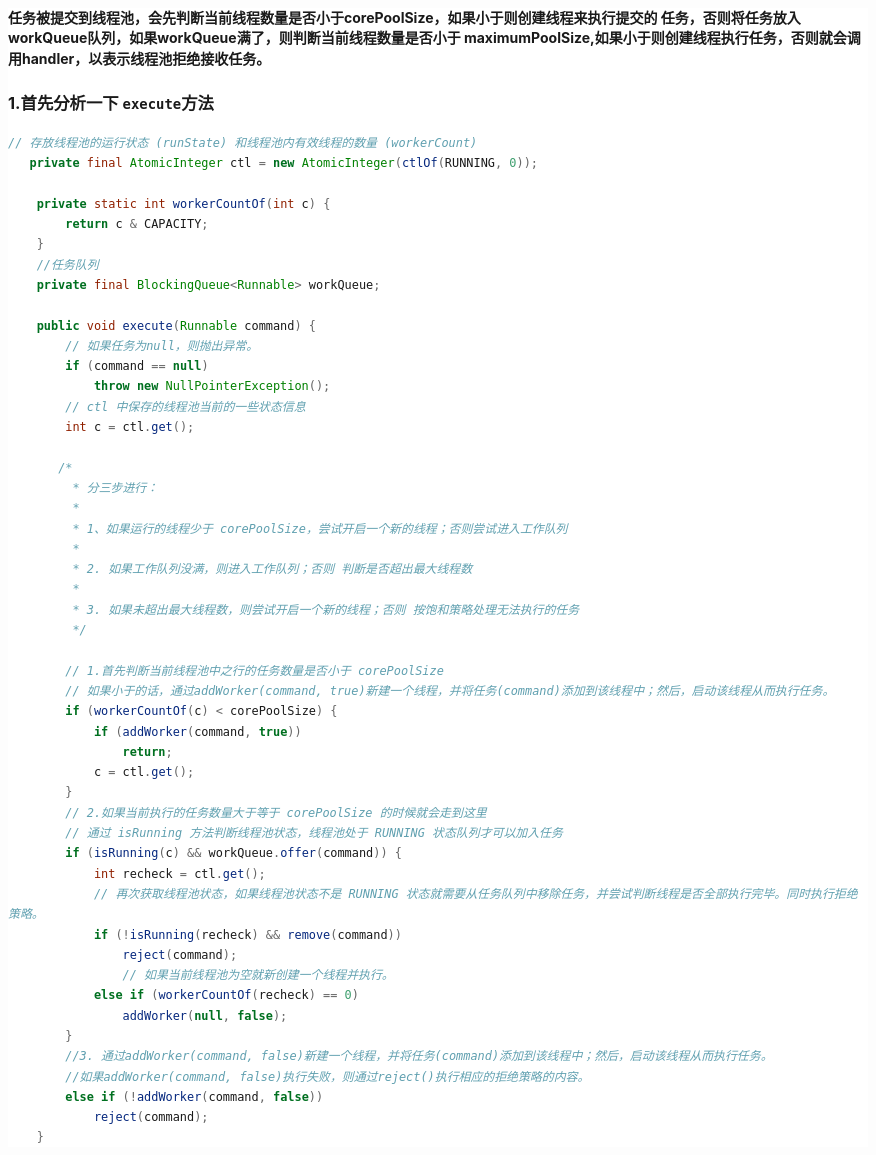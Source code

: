 **任务被提交到线程池，会先判断当前线程数量是否小于corePoolSize，如果小于则创建线程来执行提交的 任务，否则将任务放入workQueue队列，如果workQueue满了，则判断当前线程数量是否小于 maximumPoolSize,如果小于则创建线程执行任务，否则就会调用handler，以表示线程池拒绝接收任务。**



### 1.首先分析一下 `execute`方法

```java
// 存放线程池的运行状态 (runState) 和线程池内有效线程的数量 (workerCount)
   private final AtomicInteger ctl = new AtomicInteger(ctlOf(RUNNING, 0));
   
    private static int workerCountOf(int c) {
        return c & CAPACITY;
    }
    //任务队列
    private final BlockingQueue<Runnable> workQueue;

    public void execute(Runnable command) {
        // 如果任务为null，则抛出异常。
        if (command == null)
            throw new NullPointerException();
        // ctl 中保存的线程池当前的一些状态信息
        int c = ctl.get();
      
       /*
         * 分三步进行：
         *
         * 1、如果运行的线程少于 corePoolSize，尝试开启一个新的线程；否则尝试进入工作队列
         *
         * 2. 如果工作队列没满，则进入工作队列；否则 判断是否超出最大线程数
         *
         * 3. 如果未超出最大线程数，则尝试开启一个新的线程；否则 按饱和策略处理无法执行的任务
         */
      
        // 1.首先判断当前线程池中之行的任务数量是否小于 corePoolSize
        // 如果小于的话，通过addWorker(command, true)新建一个线程，并将任务(command)添加到该线程中；然后，启动该线程从而执行任务。
        if (workerCountOf(c) < corePoolSize) {
            if (addWorker(command, true))
                return;
            c = ctl.get();
        }
        // 2.如果当前执行的任务数量大于等于 corePoolSize 的时候就会走到这里
        // 通过 isRunning 方法判断线程池状态，线程池处于 RUNNING 状态队列才可以加入任务
        if (isRunning(c) && workQueue.offer(command)) {
            int recheck = ctl.get();
            // 再次获取线程池状态，如果线程池状态不是 RUNNING 状态就需要从任务队列中移除任务，并尝试判断线程是否全部执行完毕。同时执行拒绝策略。
            if (!isRunning(recheck) && remove(command))
                reject(command);
                // 如果当前线程池为空就新创建一个线程并执行。
            else if (workerCountOf(recheck) == 0)
                addWorker(null, false);
        }
        //3. 通过addWorker(command, false)新建一个线程，并将任务(command)添加到该线程中；然后，启动该线程从而执行任务。
        //如果addWorker(command, false)执行失败，则通过reject()执行相应的拒绝策略的内容。
        else if (!addWorker(command, false))
            reject(command);
    }
```
